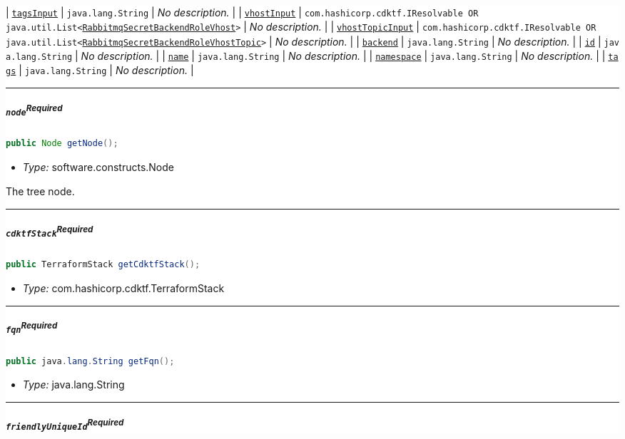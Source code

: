 | <code><a href="#@cdktf/provider-vault.rabbitmqSecretBackendRole.RabbitmqSecretBackendRole.property.tagsInput">tagsInput</a></code> | <code>java.lang.String</code> | *No description.* |
| <code><a href="#@cdktf/provider-vault.rabbitmqSecretBackendRole.RabbitmqSecretBackendRole.property.vhostInput">vhostInput</a></code> | <code>com.hashicorp.cdktf.IResolvable OR java.util.List<<a href="#@cdktf/provider-vault.rabbitmqSecretBackendRole.RabbitmqSecretBackendRoleVhost">RabbitmqSecretBackendRoleVhost</a>></code> | *No description.* |
| <code><a href="#@cdktf/provider-vault.rabbitmqSecretBackendRole.RabbitmqSecretBackendRole.property.vhostTopicInput">vhostTopicInput</a></code> | <code>com.hashicorp.cdktf.IResolvable OR java.util.List<<a href="#@cdktf/provider-vault.rabbitmqSecretBackendRole.RabbitmqSecretBackendRoleVhostTopic">RabbitmqSecretBackendRoleVhostTopic</a>></code> | *No description.* |
| <code><a href="#@cdktf/provider-vault.rabbitmqSecretBackendRole.RabbitmqSecretBackendRole.property.backend">backend</a></code> | <code>java.lang.String</code> | *No description.* |
| <code><a href="#@cdktf/provider-vault.rabbitmqSecretBackendRole.RabbitmqSecretBackendRole.property.id">id</a></code> | <code>java.lang.String</code> | *No description.* |
| <code><a href="#@cdktf/provider-vault.rabbitmqSecretBackendRole.RabbitmqSecretBackendRole.property.name">name</a></code> | <code>java.lang.String</code> | *No description.* |
| <code><a href="#@cdktf/provider-vault.rabbitmqSecretBackendRole.RabbitmqSecretBackendRole.property.namespace">namespace</a></code> | <code>java.lang.String</code> | *No description.* |
| <code><a href="#@cdktf/provider-vault.rabbitmqSecretBackendRole.RabbitmqSecretBackendRole.property.tags">tags</a></code> | <code>java.lang.String</code> | *No description.* |

---

##### `node`<sup>Required</sup> <a name="node" id="@cdktf/provider-vault.rabbitmqSecretBackendRole.RabbitmqSecretBackendRole.property.node"></a>

```java
public Node getNode();
```

- *Type:* software.constructs.Node

The tree node.

---

##### `cdktfStack`<sup>Required</sup> <a name="cdktfStack" id="@cdktf/provider-vault.rabbitmqSecretBackendRole.RabbitmqSecretBackendRole.property.cdktfStack"></a>

```java
public TerraformStack getCdktfStack();
```

- *Type:* com.hashicorp.cdktf.TerraformStack

---

##### `fqn`<sup>Required</sup> <a name="fqn" id="@cdktf/provider-vault.rabbitmqSecretBackendRole.RabbitmqSecretBackendRole.property.fqn"></a>

```java
public java.lang.String getFqn();
```

- *Type:* java.lang.String

---

##### `friendlyUniqueId`<sup>Required</sup> <a name="friendlyUniqueId" id="@cdktf/provider-vault.rabbitmqSecretBackendRole.RabbitmqSecretBackendRole.property.friendlyUniqueId"></a>
